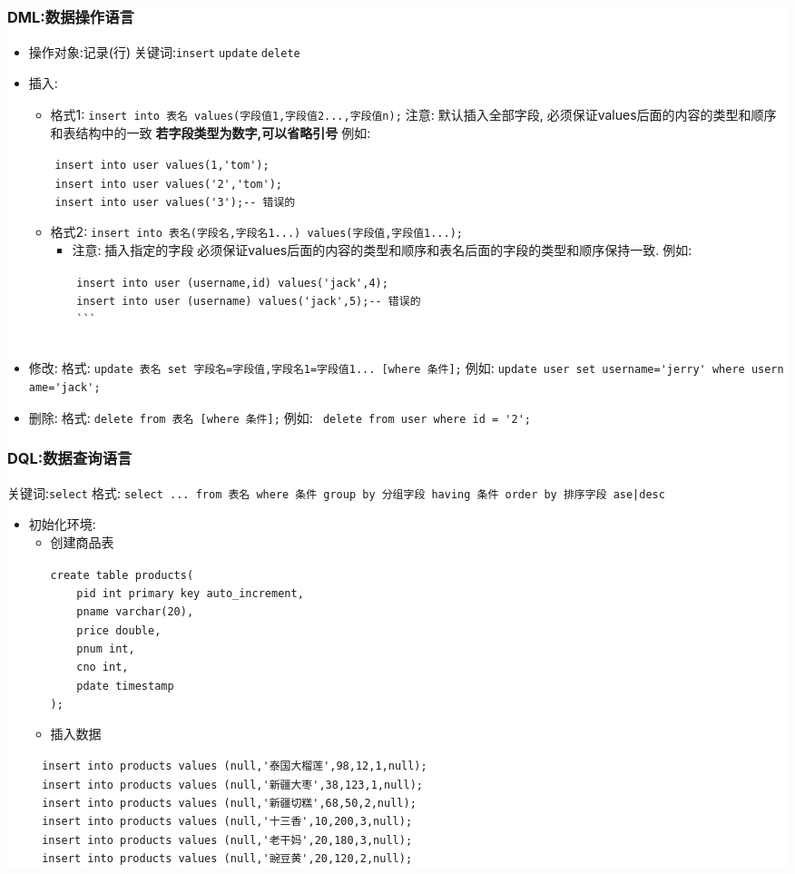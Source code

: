 ### DML:数据操作语言
- 操作对象:记录(行)
关键词:`insert` `update` `delete`
- 插入:
    - 格式1:
    `insert into 表名 values(字段值1,字段值2...,字段值n);`
    注意:
    默认插入全部字段,
    必须保证values后面的内容的类型和顺序和表结构中的一致
    **若字段类型为数字,可以省略引号**
    例如:
    ```msyql
        insert into user values(1,'tom');
        insert into user values('2','tom');
        insert into user values('3');-- 错误的  
    ```
		
  - 格式2:
    `insert into 表名(字段名,字段名1...) values(字段值,字段值1...);`
      - 注意:
        插入指定的字段
        必须保证values后面的内容的类型和顺序和表名后面的字段的类型和顺序保持一致.
			例如:
    ```mysql
        insert into user (username,id) values('jack',4);
        insert into user (username) values('jack',5);-- 错误的
        ```
			
- 修改:
格式:
    `update 表名 set 字段名=字段值,字段名1=字段值1... [where 条件];`
例如:
    `update user set username='jerry' where username='jack';`
- 删除:
格式:
    `delete from 表名 [where 条件];`
例如:
   ` delete from user where id = '2';`
### DQL:数据查询语言
关键词:`select`
格式:
`select ... from 表名 where 条件 group by 分组字段 having 条件 order by 排序字段 ase|desc`

- 初始化环境:
  - 创建商品表
    ```mssql
    create table products(
        pid int primary key auto_increment,
        pname varchar(20),
        price double,
        pnum int,
        cno int,
        pdate timestamp
    );
    ```
  - 插入数据 
  ``` msyql
    insert into products values (null,'泰国大榴莲',98,12,1,null);
    insert into products values (null,'新疆大枣',38,123,1,null);
    insert into products values (null,'新疆切糕',68,50,2,null);
    insert into products values (null,'十三香',10,200,3,null);
    insert into products values (null,'老干妈',20,180,3,null);
    insert into products values (null,'豌豆黄',20,120,2,null);
    ```
  ```